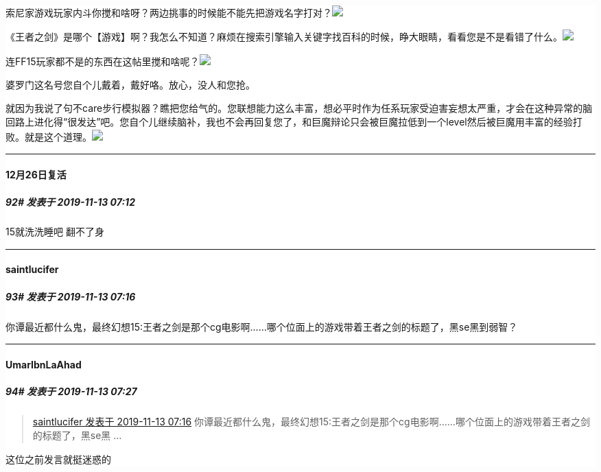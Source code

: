 
索尼家游戏玩家内斗你搅和啥呀？两边挑事的时候能不能先把游戏名字打对？<img src="https://static.saraba1st.com/image/smiley/face2017/047.png" referrerpolicy="no-referrer">


《王者之剑》是哪个【游戏】啊？我怎么不知道？麻烦在搜索引擎输入关键字找百科的时候，睁大眼睛，看看您是不是看错了什么。<img src="https://static.saraba1st.com/image/smiley/face2017/035.png" referrerpolicy="no-referrer"> 


连FF15玩家都不是的东西在这帖里搅和啥呢？<img src="https://static.saraba1st.com/image/smiley/face2017/044.png" referrerpolicy="no-referrer"> 


婆罗门这名号您自个儿戴着，戴好咯。放心，没人和您抢。


就因为我说了句不care步行模拟器？瞧把您给气的。您联想能力这么丰富，想必平时作为任系玩家受迫害妄想太严重，才会在这种异常的脑回路上进化得“很发达”吧。您自个儿继续脑补，我也不会再回复您了，和巨魔辩论只会被巨魔拉低到一个level然后被巨魔用丰富的经验打败。就是这个道理。<img src="https://static.saraba1st.com/image/smiley/face2017/035.png" referrerpolicy="no-referrer">







*****

####  12月26日复活  
##### 92#       发表于 2019-11-13 07:12




15就洗洗睡吧 翻不了身







*****

####  saintlucifer  
##### 93#       发表于 2019-11-13 07:16




你谭最近都什么鬼，最终幻想15:王者之剑是那个cg电影啊……哪个位面上的游戏带着王者之剑的标题了，黑se黑到弱智？







*****

####  UmarIbnLaAhad  
##### 94#       发表于 2019-11-13 07:27



<blockquote><a href="httphttps://bbs.saraba1st.com/2b/forum.php?mod=redirect&amp;goto=findpost&amp;pid=45494797&amp;ptid=1864839" target="_blank">saintlucifer 发表于 2019-11-13 07:16</a>
 你谭最近都什么鬼，最终幻想15:王者之剑是那个cg电影啊……哪个位面上的游戏带着王者之剑的标题了，黑se黑 ...</blockquote>
这位之前发言就挺迷惑的


